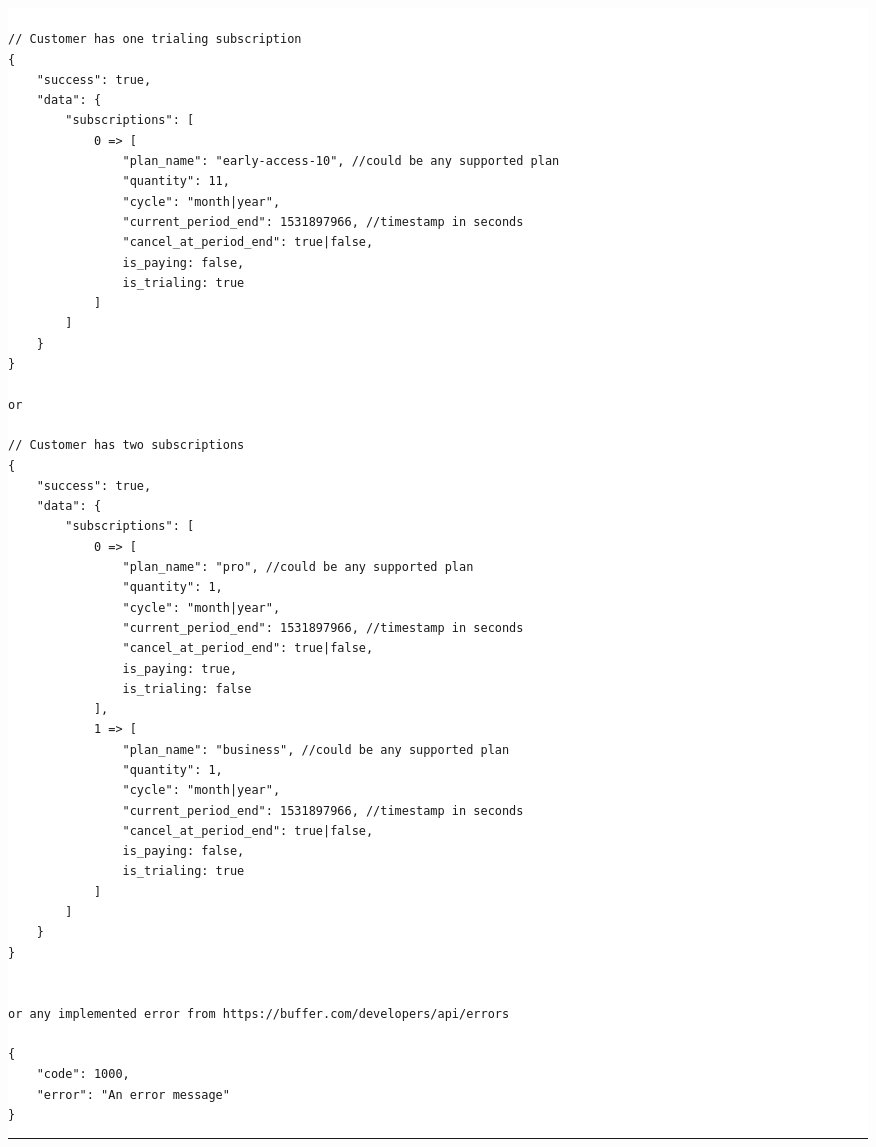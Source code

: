 ```

// Customer has one trialing subscription
{
    "success": true,
    "data": {
        "subscriptions": [
            0 => [
                "plan_name": "early-access-10", //could be any supported plan
                "quantity": 11,
                "cycle": "month|year",
                "current_period_end": 1531897966, //timestamp in seconds
                "cancel_at_period_end": true|false,
                is_paying: false,
                is_trialing: true
            ]
        ]
    }
}

or

// Customer has two subscriptions
{
    "success": true,
    "data": {
        "subscriptions": [
            0 => [
                "plan_name": "pro", //could be any supported plan
                "quantity": 1,
                "cycle": "month|year",
                "current_period_end": 1531897966, //timestamp in seconds
                "cancel_at_period_end": true|false,
                is_paying: true,
                is_trialing: false
            ],
            1 => [
                "plan_name": "business", //could be any supported plan
                "quantity": 1,
                "cycle": "month|year",
                "current_period_end": 1531897966, //timestamp in seconds
                "cancel_at_period_end": true|false,
                is_paying: false,
                is_trialing: true
            ]
        ]
    }
}


or any implemented error from https://buffer.com/developers/api/errors

{
    "code": 1000,
    "error": "An error message"
}
```
___
